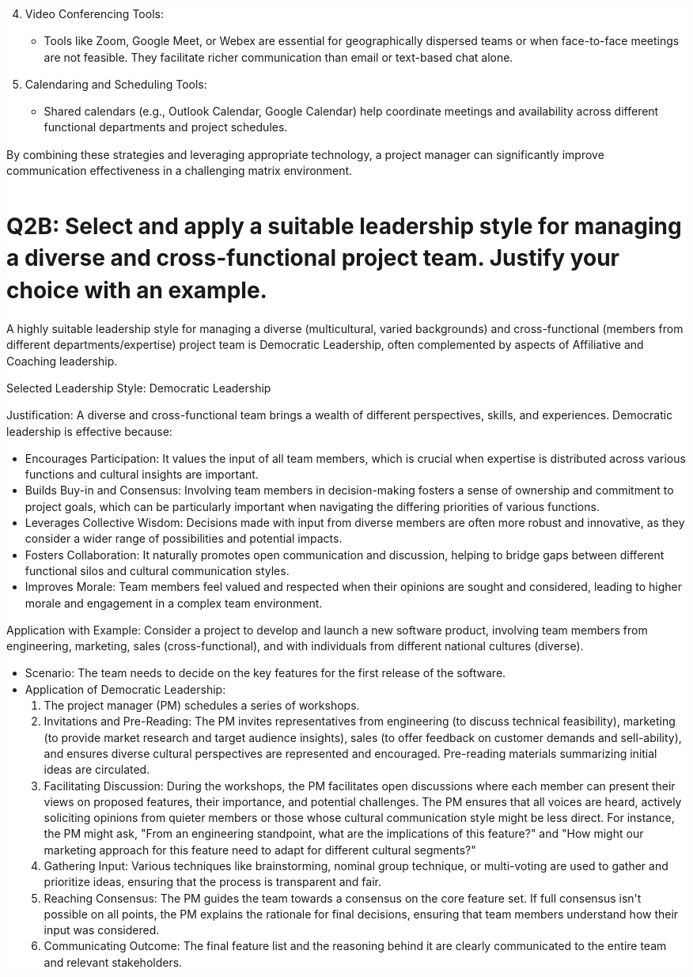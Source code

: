 4.  Video Conferencing Tools:
    -   Tools like Zoom, Google Meet, or Webex are essential for geographically dispersed teams or when face-to-face meetings are not feasible. They facilitate richer communication than email or text-based chat alone.

5.  Calendaring and Scheduling Tools:
    -   Shared calendars (e.g., Outlook Calendar, Google Calendar) help coordinate meetings and availability across different functional departments and project schedules.

By combining these strategies and leveraging appropriate technology, a project manager can significantly improve communication effectiveness in a challenging matrix environment.

# Q2B: Select and apply a suitable leadership style for managing a diverse and cross-functional project team. Justify your choice with an example.

A highly suitable leadership style for managing a diverse (multicultural, varied backgrounds) and cross-functional (members from different departments/expertise) project team is Democratic Leadership, often complemented by aspects of Affiliative and Coaching leadership.

Selected Leadership Style: Democratic Leadership

Justification:
A diverse and cross-functional team brings a wealth of different perspectives, skills, and experiences. Democratic leadership is effective because:
-   Encourages Participation: It values the input of all team members, which is crucial when expertise is distributed across various functions and cultural insights are important.
-   Builds Buy-in and Consensus: Involving team members in decision-making fosters a sense of ownership and commitment to project goals, which can be particularly important when navigating the differing priorities of various functions.
-   Leverages Collective Wisdom: Decisions made with input from diverse members are often more robust and innovative, as they consider a wider range of possibilities and potential impacts.
-   Fosters Collaboration: It naturally promotes open communication and discussion, helping to bridge gaps between different functional silos and cultural communication styles.
-   Improves Morale: Team members feel valued and respected when their opinions are sought and considered, leading to higher morale and engagement in a complex team environment.

Application with Example:
Consider a project to develop and launch a new software product, involving team members from engineering, marketing, sales (cross-functional), and with individuals from different national cultures (diverse).

-   Scenario: The team needs to decide on the key features for the first release of the software.
-   Application of Democratic Leadership:
    1.  The project manager (PM) schedules a series of workshops.
    2.  Invitations and Pre-Reading: The PM invites representatives from engineering (to discuss technical feasibility), marketing (to provide market research and target audience insights), sales (to offer feedback on customer demands and sell-ability), and ensures diverse cultural perspectives are represented and encouraged. Pre-reading materials summarizing initial ideas are circulated.
    3.  Facilitating Discussion: During the workshops, the PM facilitates open discussions where each member can present their views on proposed features, their importance, and potential challenges. The PM ensures that all voices are heard, actively soliciting opinions from quieter members or those whose cultural communication style might be less direct. For instance, the PM might ask, "From an engineering standpoint, what are the implications of this feature?" and "How might our marketing approach for this feature need to adapt for different cultural segments?"
    4.  Gathering Input: Various techniques like brainstorming, nominal group technique, or multi-voting are used to gather and prioritize ideas, ensuring that the process is transparent and fair.
    5.  Reaching Consensus: The PM guides the team towards a consensus on the core feature set. If full consensus isn't possible on all points, the PM explains the rationale for final decisions, ensuring that team members understand how their input was considered.
    6.  Communicating Outcome: The final feature list and the reasoning behind it are clearly communicated to the entire team and relevant stakeholders.
